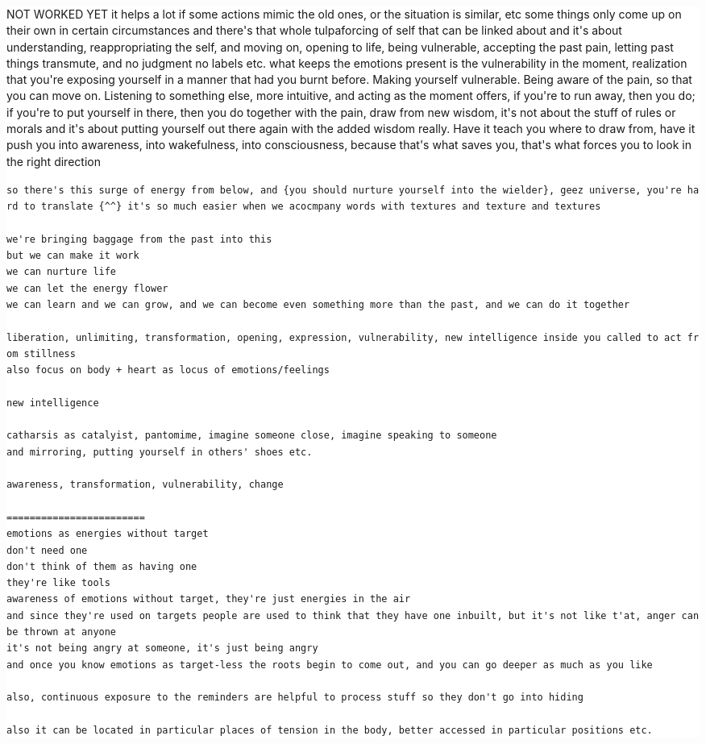 NOT WORKED YET
	it helps a lot if some actions mimic the old ones, or the situation is similar, etc
	some things only come up on their own in certain circumstances
	and there's that whole tulpaforcing of self that can be linked about
	and it's about understanding, reappropriating the self, and moving on, opening to life, being vulnerable, accepting the past pain, letting past things transmute, and no judgment no labels etc.
	what keeps the emotions present is the vulnerability
	in the moment, realization that you're exposing yourself in a manner that had you burnt before. Making yourself vulnerable. Being aware of the pain, so that you can move on. Listening to something else, more intuitive, and acting as the moment offers, if you're to run away, then you do; if you're to put yourself in there, then you do
	together with the pain, draw from new wisdom, it's not about the stuff of rules or morals
	and it's about putting yourself out there again with the added wisdom really. Have it teach you where to draw from, have it push you into awareness, into wakefulness, into consciousness, because that's what saves you, that's what forces you to look in the right direction

	so there's this surge of energy from below, and {you should nurture yourself into the wielder}, geez universe, you're hard to translate {^^} it's so much easier when we acocmpany words with textures and texture and textures

	we're bringing baggage from the past into this
	but we can make it work
	we can nurture life
	we can let the energy flower
	we can learn and we can grow, and we can become even something more than the past, and we can do it together

	liberation, unlimiting, transformation, opening, expression, vulnerability, new intelligence inside you called to act from stillness
	also focus on body + heart as locus of emotions/feelings

	new intelligence

	catharsis as catalyist, pantomime, imagine someone close, imagine speaking to someone
	and mirroring, putting yourself in others' shoes etc.

	awareness, transformation, vulnerability, change

	========================
	emotions as energies without target
	don't need one
	don't think of them as having one
	they're like tools
	awareness of emotions without target, they're just energies in the air
	and since they're used on targets people are used to think that they have one inbuilt, but it's not like t'at, anger can be thrown at anyone
	it's not being angry at someone, it's just being angry
	and once you know emotions as target-less the roots begin to come out, and you can go deeper as much as you like

	also, continuous exposure to the reminders are helpful to process stuff so they don't go into hiding

	also it can be located in particular places of tension in the body, better accessed in particular positions etc.
